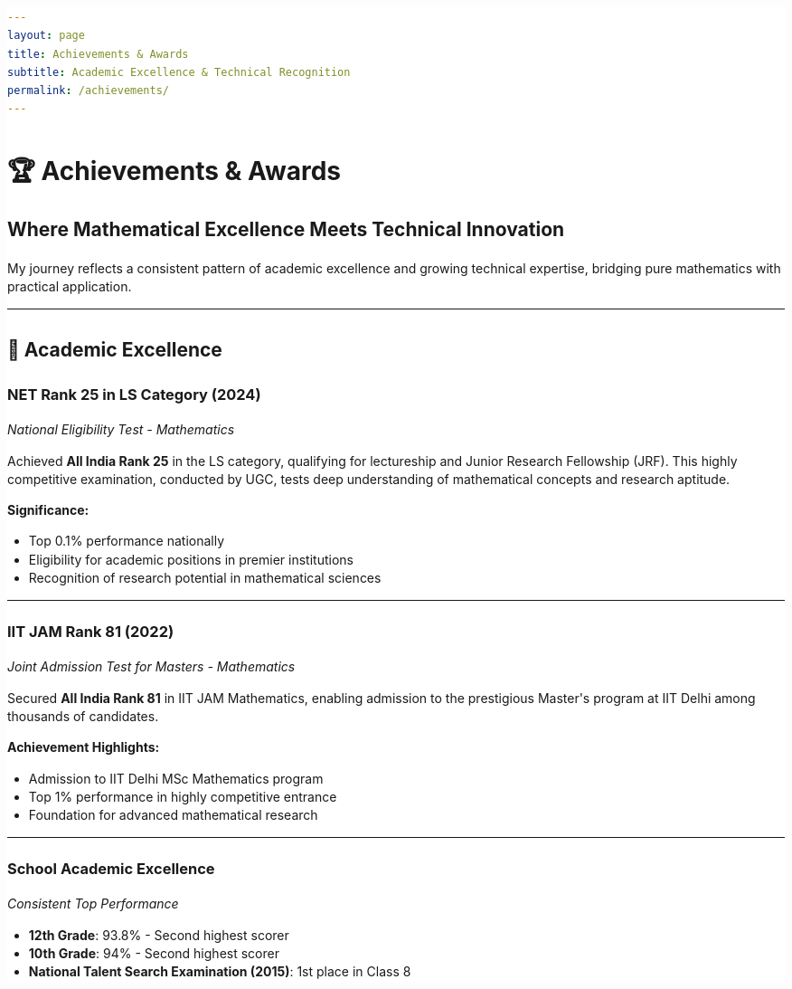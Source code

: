 ```yaml
---
layout: page
title: Achievements & Awards
subtitle: Academic Excellence & Technical Recognition
permalink: /achievements/
---
```


# 🏆 Achievements & Awards

## Where Mathematical Excellence Meets Technical Innovation

My journey reflects a consistent pattern of academic excellence and growing technical expertise, bridging pure mathematics with practical application.

---

## 🥇 Academic Excellence

### **NET Rank 25 in LS Category (2024)**
*National Eligibility Test - Mathematics*

Achieved **All India Rank 25** in the LS category, qualifying for lectureship and Junior Research Fellowship (JRF). This highly competitive examination, conducted by UGC, tests deep understanding of mathematical concepts and research aptitude.

**Significance:**
- Top 0.1% performance nationally
- Eligibility for academic positions in premier institutions
- Recognition of research potential in mathematical sciences

---

### **IIT JAM Rank 81 (2022)**
*Joint Admission Test for Masters - Mathematics*

Secured **All India Rank 81** in IIT JAM Mathematics, enabling admission to the prestigious Master's program at IIT Delhi among thousands of candidates.

**Achievement Highlights:**
- Admission to IIT Delhi MSc Mathematics program
- Top 1% performance in highly competitive entrance
- Foundation for advanced mathematical research

---

### **School Academic Excellence**
*Consistent Top Performance*

- **12th Grade**: 93.8% - Second highest scorer
- **10th Grade**: 94% - Second highest scorer
- **National Talent Search Examination (2015)**: 1st place in Class 8
